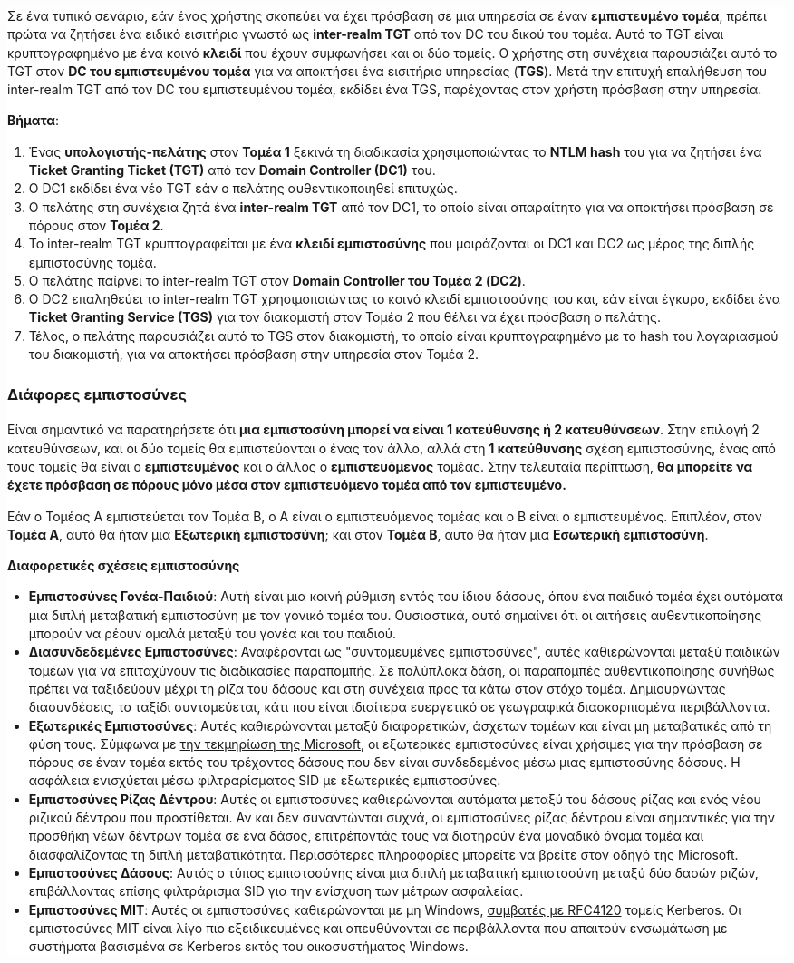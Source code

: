 Σε ένα τυπικό σενάριο, εάν ένας χρήστης σκοπεύει να έχει πρόσβαση σε μια υπηρεσία σε έναν **εμπιστευμένο τομέα**, πρέπει πρώτα να ζητήσει ένα ειδικό εισιτήριο γνωστό ως **inter-realm TGT** από τον DC του δικού του τομέα. Αυτό το TGT είναι κρυπτογραφημένο με ένα κοινό **κλειδί** που έχουν συμφωνήσει και οι δύο τομείς. Ο χρήστης στη συνέχεια παρουσιάζει αυτό το TGT στον **DC του εμπιστευμένου τομέα** για να αποκτήσει ένα εισιτήριο υπηρεσίας (**TGS**). Μετά την επιτυχή επαλήθευση του inter-realm TGT από τον DC του εμπιστευμένου τομέα, εκδίδει ένα TGS, παρέχοντας στον χρήστη πρόσβαση στην υπηρεσία.

**Βήματα**:

1. Ένας **υπολογιστής-πελάτης** στον **Τομέα 1** ξεκινά τη διαδικασία χρησιμοποιώντας το **NTLM hash** του για να ζητήσει ένα **Ticket Granting Ticket (TGT)** από τον **Domain Controller (DC1)** του.
2. Ο DC1 εκδίδει ένα νέο TGT εάν ο πελάτης αυθεντικοποιηθεί επιτυχώς.
3. Ο πελάτης στη συνέχεια ζητά ένα **inter-realm TGT** από τον DC1, το οποίο είναι απαραίτητο για να αποκτήσει πρόσβαση σε πόρους στον **Τομέα 2**.
4. Το inter-realm TGT κρυπτογραφείται με ένα **κλειδί εμπιστοσύνης** που μοιράζονται οι DC1 και DC2 ως μέρος της διπλής εμπιστοσύνης τομέα.
5. Ο πελάτης παίρνει το inter-realm TGT στον **Domain Controller του Τομέα 2 (DC2)**.
6. Ο DC2 επαληθεύει το inter-realm TGT χρησιμοποιώντας το κοινό κλειδί εμπιστοσύνης του και, εάν είναι έγκυρο, εκδίδει ένα **Ticket Granting Service (TGS)** για τον διακομιστή στον Τομέα 2 που θέλει να έχει πρόσβαση ο πελάτης.
7. Τέλος, ο πελάτης παρουσιάζει αυτό το TGS στον διακομιστή, το οποίο είναι κρυπτογραφημένο με το hash του λογαριασμού του διακομιστή, για να αποκτήσει πρόσβαση στην υπηρεσία στον Τομέα 2.

### Διάφορες εμπιστοσύνες

Είναι σημαντικό να παρατηρήσετε ότι **μια εμπιστοσύνη μπορεί να είναι 1 κατεύθυνσης ή 2 κατευθύνσεων**. Στην επιλογή 2 κατευθύνσεων, και οι δύο τομείς θα εμπιστεύονται ο ένας τον άλλο, αλλά στη **1 κατεύθυνσης** σχέση εμπιστοσύνης, ένας από τους τομείς θα είναι ο **εμπιστευμένος** και ο άλλος ο **εμπιστευόμενος** τομέας. Στην τελευταία περίπτωση, **θα μπορείτε να έχετε πρόσβαση σε πόρους μόνο μέσα στον εμπιστευόμενο τομέα από τον εμπιστευμένο.**

Εάν ο Τομέας A εμπιστεύεται τον Τομέα B, ο A είναι ο εμπιστευόμενος τομέας και ο B είναι ο εμπιστευμένος. Επιπλέον, στον **Τομέα A**, αυτό θα ήταν μια **Εξωτερική εμπιστοσύνη**; και στον **Τομέα B**, αυτό θα ήταν μια **Εσωτερική εμπιστοσύνη**.

**Διαφορετικές σχέσεις εμπιστοσύνης**

- **Εμπιστοσύνες Γονέα-Παιδιού**: Αυτή είναι μια κοινή ρύθμιση εντός του ίδιου δάσους, όπου ένα παιδικό τομέα έχει αυτόματα μια διπλή μεταβατική εμπιστοσύνη με τον γονικό τομέα του. Ουσιαστικά, αυτό σημαίνει ότι οι αιτήσεις αυθεντικοποίησης μπορούν να ρέουν ομαλά μεταξύ του γονέα και του παιδιού.
- **Διασυνδεδεμένες Εμπιστοσύνες**: Αναφέρονται ως "συντομευμένες εμπιστοσύνες", αυτές καθιερώνονται μεταξύ παιδικών τομέων για να επιταχύνουν τις διαδικασίες παραπομπής. Σε πολύπλοκα δάση, οι παραπομπές αυθεντικοποίησης συνήθως πρέπει να ταξιδεύουν μέχρι τη ρίζα του δάσους και στη συνέχεια προς τα κάτω στον στόχο τομέα. Δημιουργώντας διασυνδέσεις, το ταξίδι συντομεύεται, κάτι που είναι ιδιαίτερα ευεργετικό σε γεωγραφικά διασκορπισμένα περιβάλλοντα.
- **Εξωτερικές Εμπιστοσύνες**: Αυτές καθιερώνονται μεταξύ διαφορετικών, άσχετων τομέων και είναι μη μεταβατικές από τη φύση τους. Σύμφωνα με [την τεκμηρίωση της Microsoft](<https://technet.microsoft.com/en-us/library/cc773178(v=ws.10).aspx>), οι εξωτερικές εμπιστοσύνες είναι χρήσιμες για την πρόσβαση σε πόρους σε έναν τομέα εκτός του τρέχοντος δάσους που δεν είναι συνδεδεμένος μέσω μιας εμπιστοσύνης δάσους. Η ασφάλεια ενισχύεται μέσω φιλτραρίσματος SID με εξωτερικές εμπιστοσύνες.
- **Εμπιστοσύνες Ρίζας Δέντρου**: Αυτές οι εμπιστοσύνες καθιερώνονται αυτόματα μεταξύ του δάσους ρίζας και ενός νέου ριζικού δέντρου που προστίθεται. Αν και δεν συναντώνται συχνά, οι εμπιστοσύνες ρίζας δέντρου είναι σημαντικές για την προσθήκη νέων δέντρων τομέα σε ένα δάσος, επιτρέποντάς τους να διατηρούν ένα μοναδικό όνομα τομέα και διασφαλίζοντας τη διπλή μεταβατικότητα. Περισσότερες πληροφορίες μπορείτε να βρείτε στον [οδηγό της Microsoft](<https://technet.microsoft.com/en-us/library/cc773178(v=ws.10).aspx>).
- **Εμπιστοσύνες Δάσους**: Αυτός ο τύπος εμπιστοσύνης είναι μια διπλή μεταβατική εμπιστοσύνη μεταξύ δύο δασών ριζών, επιβάλλοντας επίσης φιλτράρισμα SID για την ενίσχυση των μέτρων ασφαλείας.
- **Εμπιστοσύνες MIT**: Αυτές οι εμπιστοσύνες καθιερώνονται με μη Windows, [συμβατές με RFC4120](https://tools.ietf.org/html/rfc4120) τομείς Kerberos. Οι εμπιστοσύνες MIT είναι λίγο πιο εξειδικευμένες και απευθύνονται σε περιβάλλοντα που απαιτούν ενσωμάτωση με συστήματα βασισμένα σε Kerberos εκτός του οικοσυστήματος Windows.
